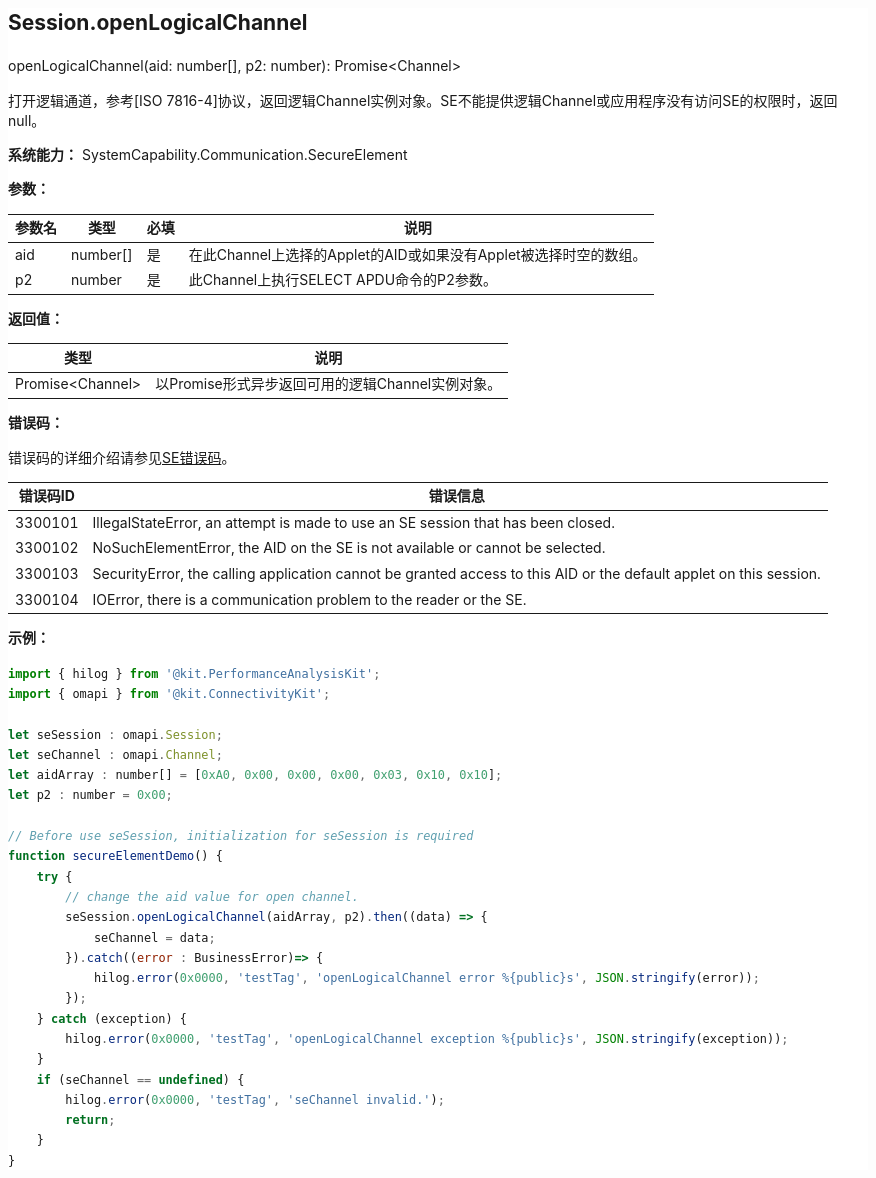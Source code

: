 ## Session.openLogicalChannel

openLogicalChannel(aid: number[], p2: number): Promise\<Channel>

打开逻辑通道，参考[ISO 7816-4]协议，返回逻辑Channel实例对象。SE不能提供逻辑Channel或应用程序没有访问SE的权限时，返回null。

**系统能力：**  SystemCapability.Communication.SecureElement

**参数：**

| **参数名** | **类型** | **必填** | **说明**                                  |
| ---------- | -------- | ------ | ----------------------------------------- |
| aid        | number[] | 是      | 在此Channel上选择的Applet的AID或如果没有Applet被选择时空的数组。 |
| p2         | number   | 是      | 此Channel上执行SELECT APDU命令的P2参数。  |

**返回值：**

| **类型** | **说明**       |
| -------- | -------------- |
| Promise\<Channel> | 以Promise形式异步返回可用的逻辑Channel实例对象。 |

**错误码：**

错误码的详细介绍请参见[SE错误码](errorcode-se.md)。

| 错误码ID | 错误信息                         |
| -------- | -------------------------------- |
| 3300101  | IllegalStateError, an attempt is made to use an SE session that has been closed. |
| 3300102  | NoSuchElementError, the AID on the SE is not available or cannot be selected.      |
| 3300103  | SecurityError, the calling application cannot be granted access to this AID or the default applet on this session.   |
| 3300104  | IOError, there is a communication problem to the reader or the SE.     |

**示例：**

```js
import { hilog } from '@kit.PerformanceAnalysisKit';
import { omapi } from '@kit.ConnectivityKit';

let seSession : omapi.Session;
let seChannel : omapi.Channel;
let aidArray : number[] = [0xA0, 0x00, 0x00, 0x00, 0x03, 0x10, 0x10];
let p2 : number = 0x00;

// Before use seSession, initialization for seSession is required
function secureElementDemo() {
    try {
        // change the aid value for open channel.
        seSession.openLogicalChannel(aidArray, p2).then((data) => {
            seChannel = data;
        }).catch((error : BusinessError)=> {
            hilog.error(0x0000, 'testTag', 'openLogicalChannel error %{public}s', JSON.stringify(error));
        });
    } catch (exception) {
        hilog.error(0x0000, 'testTag', 'openLogicalChannel exception %{public}s', JSON.stringify(exception));
    }
    if (seChannel == undefined) {
        hilog.error(0x0000, 'testTag', 'seChannel invalid.');
        return;
    }
}
```
